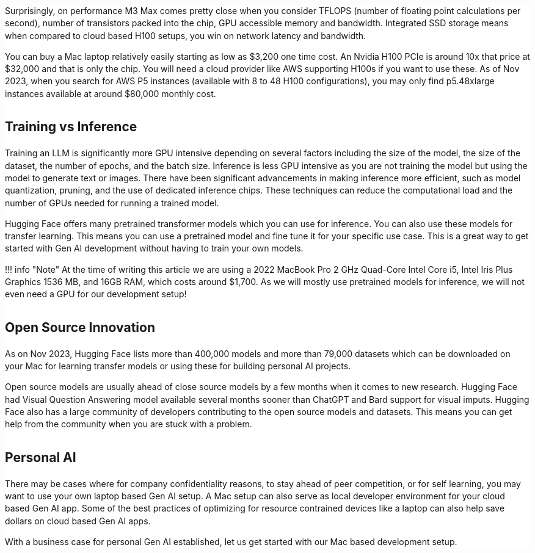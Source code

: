 Surprisingly, on performance M3 Max comes pretty close when you consider TFLOPS (number of floating point calculations per second), number of transistors packed into the chip, GPU accessible memory and bandwidth. Integrated SSD storage means when compared to cloud based H100 setups, you win on network latency and bandwidth.

You can buy a Mac laptop relatively easily starting as low as $3,200 one time cost. An Nvidia H100 PCIe is around 10x that price at $32,000 and that is only the chip. You will need a cloud provider like AWS supporting H100s if you want to use these. As of Nov 2023, when you search for AWS P5 instances (available with 8 to 48 H100 configurations), you may only find p5.48xlarge instances available at around $80,000 monthly cost.

## Training vs Inference

Training an LLM is significantly more GPU intensive depending on several factors including the size of the model, the size of the dataset, the number of epochs, and the batch size. Inference is less GPU intensive as you are not training the model but using the model to generate text or images. There have been significant advancements in making inference more efficient, such as model quantization, pruning, and the use of dedicated inference chips. These techniques can reduce the computational load and the number of GPUs needed for running a trained model.

Hugging Face offers many pretrained transformer models which you can use for inference. You can also use these models for transfer learning. This means you can use a pretrained model and fine tune it for your specific use case. This is a great way to get started with Gen AI development without having to train your own models.

!!! info "Note"
    At the time of writing this article we are using a 2022 MacBook Pro 2 GHz Quad-Core Intel Core i5, Intel Iris Plus Graphics 1536 MB, and 16GB RAM, which costs around $1,700. As we will mostly use pretrained models for inference, we will not even need a GPU for our development setup!

## Open Source Innovation

As on Nov 2023, Hugging Face lists more than 400,000 models and more than 79,000 datasets which can be downloaded on your Mac for learning transfer models or using these for building personal AI projects.

Open source models are usually ahead of close source models by a few months when it comes to new research. Hugging Face had Visual Question Answering model available several months sooner than ChatGPT and Bard support for visual imputs. Hugging Face also has a large community of developers contributing to the open source models and datasets. This means you can get help from the community when you are stuck with a problem.

## Personal AI

There may be cases where for company confidentiality reasons, to stay ahead of peer competition, or for self learning, you may want to use your own laptop based Gen AI setup. A Mac setup can also serve as local developer environment for your cloud based Gen AI app. Some of the best practices of optimizing for resource contrained devices like a laptop can also help save dollars on cloud based Gen AI apps.

With a business case for personal Gen AI established, let us get started with our Mac based development setup.
